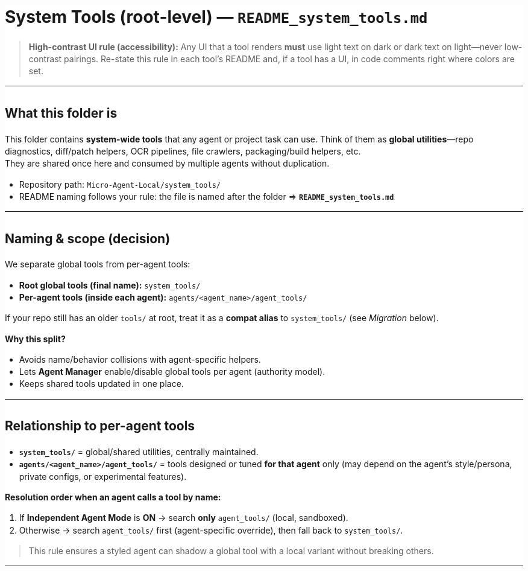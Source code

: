 # System Tools (root-level) — `README_system_tools.md`

> **High-contrast UI rule (accessibility):** Any UI that a tool renders **must** use light text on dark or dark text on light—never low-contrast pairings. Re-state this rule in each tool’s README and, if a tool has a UI, in code comments right where colors are set.

---

## What this folder is

This folder contains **system-wide tools** that any agent or project task can use. Think of them as **global utilities**—repo diagnostics, diff/patch helpers, OCR pipelines, file crawlers, packaging/build helpers, etc.  
They are shared once here and consumed by multiple agents without duplication.

- Repository path: `Micro-Agent-Local/system_tools/`
- README naming follows your rule: the file is named after the folder ⇒ **`README_system_tools.md`**

---

## Naming & scope (decision)

We separate global tools from per-agent tools:

- **Root global tools (final name):** `system_tools/`
- **Per-agent tools (inside each agent):** `agents/<agent_name>/agent_tools/`

If your repo still has an older `tools/` at root, treat it as a **compat alias** to `system_tools/` (see *Migration* below).

**Why this split?**

- Avoids name/behavior collisions with agent-specific helpers.  
- Lets **Agent Manager** enable/disable global tools per agent (authority model).  
- Keeps shared tools updated in one place.

---

## Relationship to per-agent tools

- **`system_tools/`** = global/shared utilities, centrally maintained.  
- **`agents/<agent_name>/agent_tools/`** = tools designed or tuned **for that agent** only (may depend on the agent’s style/persona, private configs, or experimental features).

**Resolution order when an agent calls a tool by name:**

1. If **Independent Agent Mode** is **ON** → search **only** `agent_tools/` (local, sandboxed).  
2. Otherwise → search `agent_tools/` first (agent-specific override), then fall back to `system_tools/`.

> This rule ensures a styled agent can shadow a global tool with a local variant without breaking others.

---
